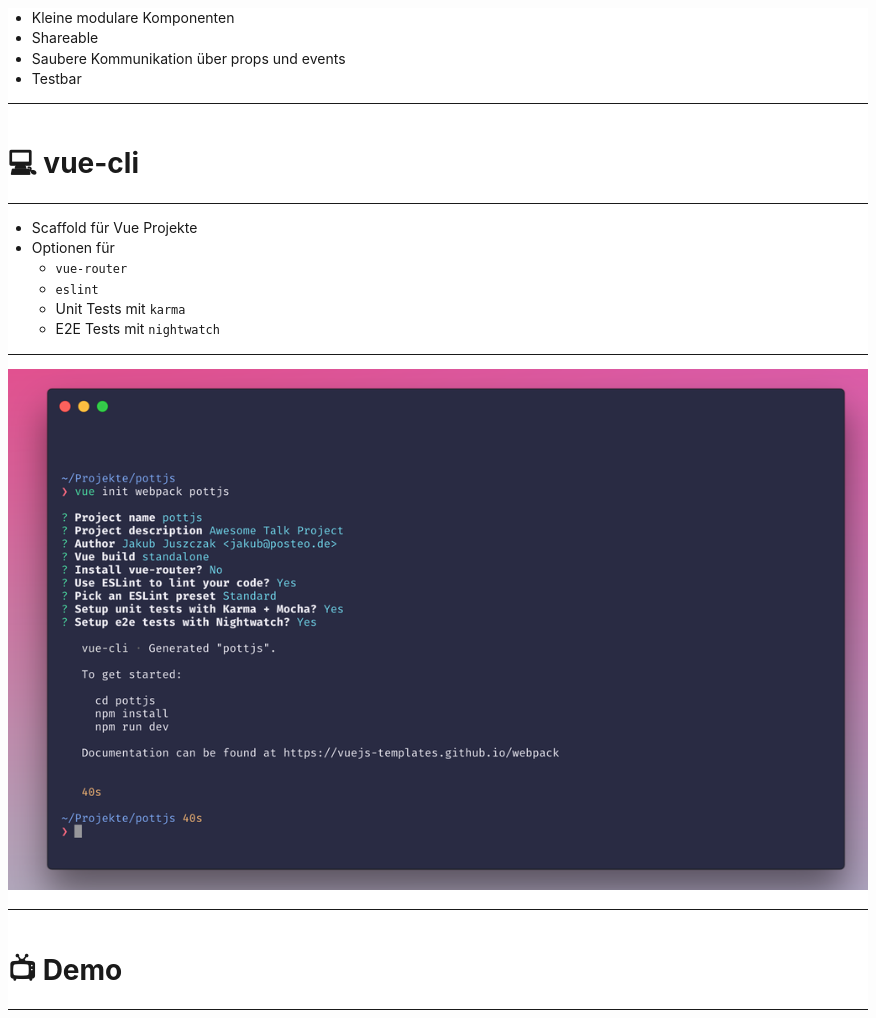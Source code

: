 
- Kleine modulare Komponenten
- Shareable
- Saubere Kommunikation über props und events
- Testbar

---

# 💻 vue-cli

---

- Scaffold für Vue Projekte
- Optionen für 
	- `vue-router`
	- `eslint`
	- Unit Tests mit `karma`
	- E2E Tests mit `nightwatch`


---

![](img/vue-cli.png)

---

# 📺 Demo

---